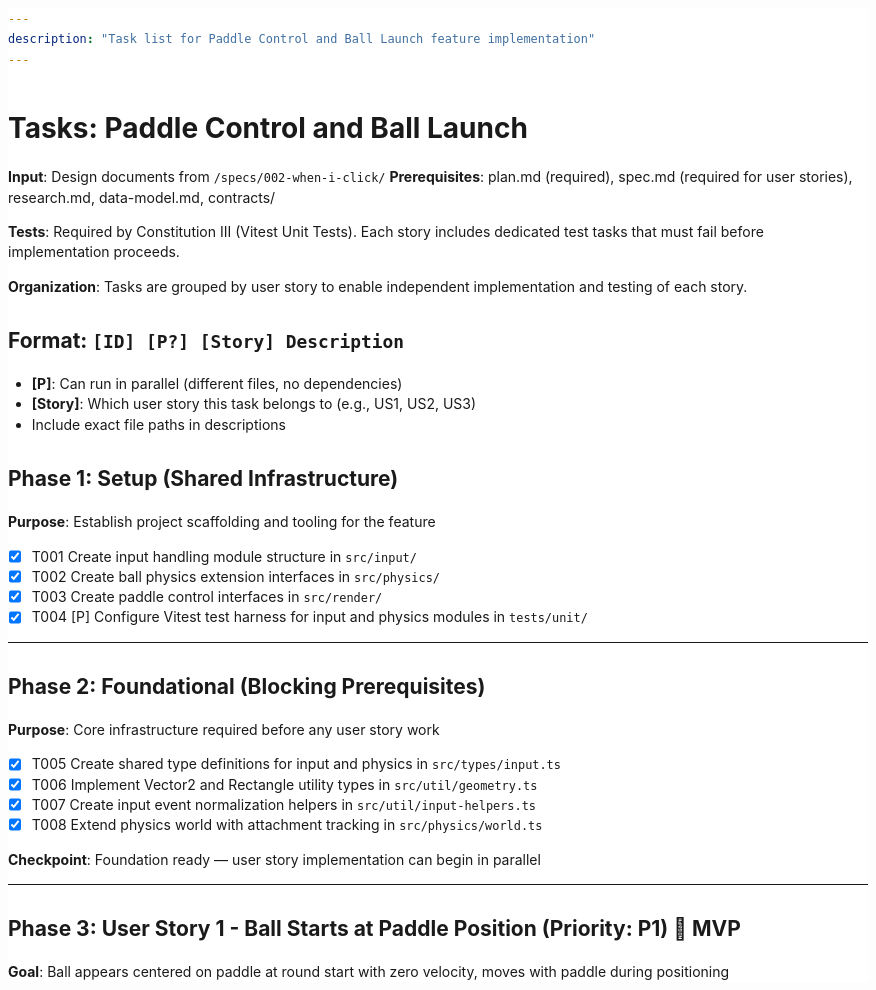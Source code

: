 ```yaml
---
description: "Task list for Paddle Control and Ball Launch feature implementation"
---
```


# Tasks: Paddle Control and Ball Launch

**Input**: Design documents from `/specs/002-when-i-click/`
**Prerequisites**: plan.md (required), spec.md (required for user stories), research.md, data-model.md, contracts/

**Tests**: Required by Constitution III (Vitest Unit Tests). Each story includes dedicated test tasks that must fail before implementation proceeds.

**Organization**: Tasks are grouped by user story to enable independent implementation and testing of each story.

## Format: `[ID] [P?] [Story] Description`
- **[P]**: Can run in parallel (different files, no dependencies)
- **[Story]**: Which user story this task belongs to (e.g., US1, US2, US3)
- Include exact file paths in descriptions

## Phase 1: Setup (Shared Infrastructure)

**Purpose**: Establish project scaffolding and tooling for the feature

- [x] T001 Create input handling module structure in `src/input/`
- [x] T002 Create ball physics extension interfaces in `src/physics/`
- [x] T003 Create paddle control interfaces in `src/render/`
- [x] T004 [P] Configure Vitest test harness for input and physics modules in `tests/unit/`

---

## Phase 2: Foundational (Blocking Prerequisites)

**Purpose**: Core infrastructure required before any user story work

- [x] T005 Create shared type definitions for input and physics in `src/types/input.ts`
- [x] T006 Implement Vector2 and Rectangle utility types in `src/util/geometry.ts`
- [x] T007 Create input event normalization helpers in `src/util/input-helpers.ts`
- [x] T008 Extend physics world with attachment tracking in `src/physics/world.ts`

**Checkpoint**: Foundation ready — user story implementation can begin in parallel

---

## Phase 3: User Story 1 - Ball Starts at Paddle Position (Priority: P1) 🎯 MVP

**Goal**: Ball appears centered on paddle at round start with zero velocity, moves with paddle during positioning
